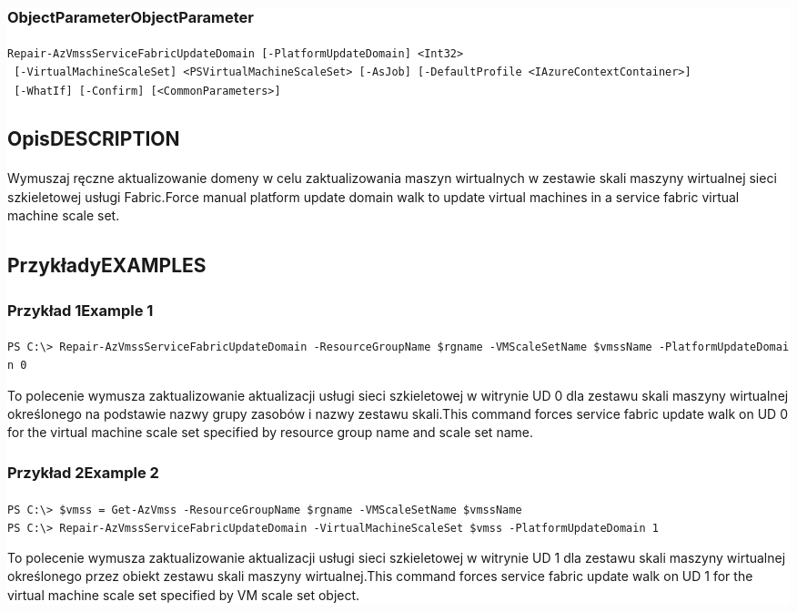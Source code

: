 ### <span data-ttu-id="94e9d-107">ObjectParameter</span><span class="sxs-lookup"><span data-stu-id="94e9d-107">ObjectParameter</span></span>
```
Repair-AzVmssServiceFabricUpdateDomain [-PlatformUpdateDomain] <Int32>
 [-VirtualMachineScaleSet] <PSVirtualMachineScaleSet> [-AsJob] [-DefaultProfile <IAzureContextContainer>]
 [-WhatIf] [-Confirm] [<CommonParameters>]
```

## <span data-ttu-id="94e9d-108">Opis</span><span class="sxs-lookup"><span data-stu-id="94e9d-108">DESCRIPTION</span></span>
<span data-ttu-id="94e9d-109">Wymuszaj ręczne aktualizowanie domeny w celu zaktualizowania maszyn wirtualnych w zestawie skali maszyny wirtualnej sieci szkieletowej usługi Fabric.</span><span class="sxs-lookup"><span data-stu-id="94e9d-109">Force manual platform update domain walk to update virtual machines in a service fabric virtual machine scale set.</span></span>

## <span data-ttu-id="94e9d-110">Przykłady</span><span class="sxs-lookup"><span data-stu-id="94e9d-110">EXAMPLES</span></span>

### <span data-ttu-id="94e9d-111">Przykład 1</span><span class="sxs-lookup"><span data-stu-id="94e9d-111">Example 1</span></span>
```
PS C:\> Repair-AzVmssServiceFabricUpdateDomain -ResourceGroupName $rgname -VMScaleSetName $vmssName -PlatformUpdateDomain 0
```

<span data-ttu-id="94e9d-112">To polecenie wymusza zaktualizowanie aktualizacji usługi sieci szkieletowej w witrynie UD 0 dla zestawu skali maszyny wirtualnej określonego na podstawie nazwy grupy zasobów i nazwy zestawu skali.</span><span class="sxs-lookup"><span data-stu-id="94e9d-112">This command forces service fabric update walk on UD 0 for the virtual machine scale set specified by resource group name and scale set name.</span></span>

### <span data-ttu-id="94e9d-113">Przykład 2</span><span class="sxs-lookup"><span data-stu-id="94e9d-113">Example 2</span></span>
```
PS C:\> $vmss = Get-AzVmss -ResourceGroupName $rgname -VMScaleSetName $vmssName
PS C:\> Repair-AzVmssServiceFabricUpdateDomain -VirtualMachineScaleSet $vmss -PlatformUpdateDomain 1
```

<span data-ttu-id="94e9d-114">To polecenie wymusza zaktualizowanie aktualizacji usługi sieci szkieletowej w witrynie UD 1 dla zestawu skali maszyny wirtualnej określonego przez obiekt zestawu skali maszyny wirtualnej.</span><span class="sxs-lookup"><span data-stu-id="94e9d-114">This command forces service fabric update walk on UD 1 for the virtual machine scale set specified by VM scale set object.</span></span>
